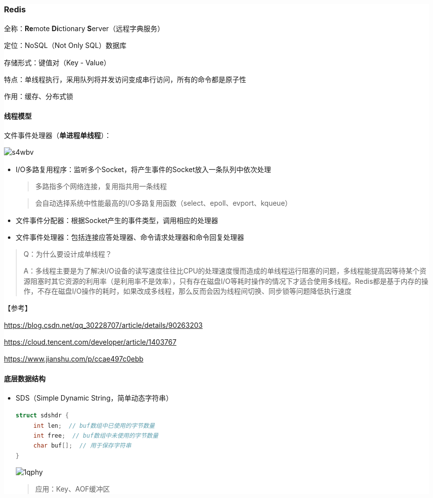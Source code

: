 ### Redis

全称：**Re**mote **Di**ctionary **S**erver（远程字典服务）

定位：NoSQL（Not Only SQL）数据库

存储形式：键值对（Key - Value）

特点：单线程执行，采用队列将并发访问变成串行访问，所有的命令都是原子性

作用：缓存、分布式锁



####  线程模型

文件事件处理器（**单进程单线程**）：

![s4wbv](http://img.miilnvo.com/s4wbv.png)

* I/O多路复用程序：监听多个Socket，将产生事件的Socket放入一条队列中依次处理

  > 多路指多个网络连接，复用指共用一条线程

  > 会自动选择系统中性能最高的I/O多路复用函数（select、epoll、evport、kqueue）

* 文件事件分配器：根据Socket产生的事件类型，调用相应的处理器

* 文件事件处理器：包括连接应答处理器、命令请求处理器和命令回复处理器


> Q：为什么要设计成单线程？
>
> A：多线程主要是为了解决I/O设备的读写速度往往比CPU的处理速度慢而造成的单线程运行阻塞的问题，多线程能提高因等待某个资源阻塞时其它资源的利用率（是利用率不是效率），只有存在磁盘I/O等耗时操作的情况下才适合使用多线程。Redis都是基于内存的操作，不存在磁盘I/O操作的耗时，如果改成多线程，那么反而会因为线程间切换、同步锁等问题降低执行速度

【参考】

<https://blog.csdn.net/qq_30228707/article/details/90263203>

<https://cloud.tencent.com/developer/article/1403767>

<https://www.jianshu.com/p/ccae497c0ebb>



#### 底层数据结构

* SDS（Simple Dynamic String，简单动态字符串）

   ```c
   struct sdshdr {
   		int len;  // buf数组中已使用的字节数量
   		int free;  // buf数组中未使用的字节数量
   		char buf[];  // 用于保存字符串
   }
   ```
   
   ![1qphy](http://img.miilnvo.com/1qphy.png)

   > 应用：Key、AOF缓冲区
